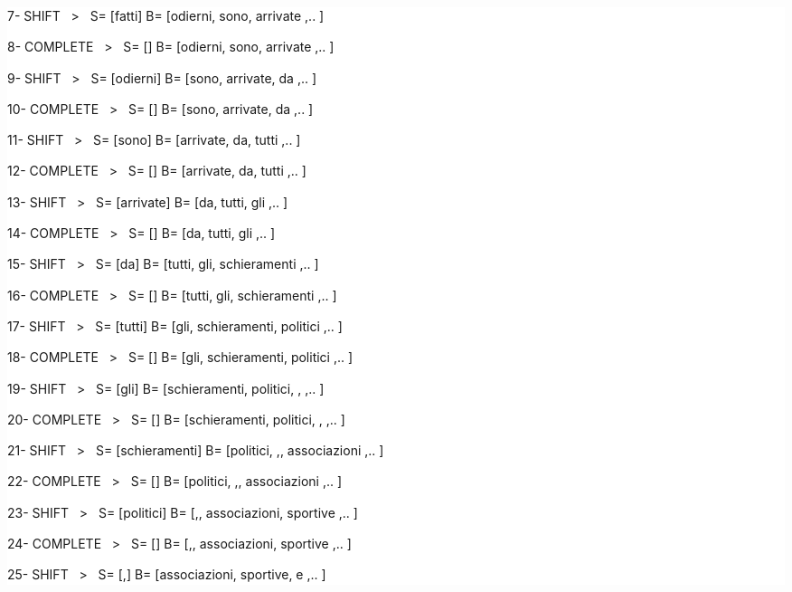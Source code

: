 7- SHIFT&nbsp;&nbsp;&nbsp;>&nbsp;&nbsp;&nbsp;S= [fatti]   B= [odierni, sono, arrivate ,.. ]



8- COMPLETE&nbsp;&nbsp;&nbsp;>&nbsp;&nbsp;&nbsp;S= []   B= [odierni, sono, arrivate ,.. ]



9- SHIFT&nbsp;&nbsp;&nbsp;>&nbsp;&nbsp;&nbsp;S= [odierni]   B= [sono, arrivate, da ,.. ]



10- COMPLETE&nbsp;&nbsp;&nbsp;>&nbsp;&nbsp;&nbsp;S= []   B= [sono, arrivate, da ,.. ]



11- SHIFT&nbsp;&nbsp;&nbsp;>&nbsp;&nbsp;&nbsp;S= [sono]   B= [arrivate, da, tutti ,.. ]



12- COMPLETE&nbsp;&nbsp;&nbsp;>&nbsp;&nbsp;&nbsp;S= []   B= [arrivate, da, tutti ,.. ]



13- SHIFT&nbsp;&nbsp;&nbsp;>&nbsp;&nbsp;&nbsp;S= [arrivate]   B= [da, tutti, gli ,.. ]



14- COMPLETE&nbsp;&nbsp;&nbsp;>&nbsp;&nbsp;&nbsp;S= []   B= [da, tutti, gli ,.. ]



15- SHIFT&nbsp;&nbsp;&nbsp;>&nbsp;&nbsp;&nbsp;S= [da]   B= [tutti, gli, schieramenti ,.. ]



16- COMPLETE&nbsp;&nbsp;&nbsp;>&nbsp;&nbsp;&nbsp;S= []   B= [tutti, gli, schieramenti ,.. ]



17- SHIFT&nbsp;&nbsp;&nbsp;>&nbsp;&nbsp;&nbsp;S= [tutti]   B= [gli, schieramenti, politici ,.. ]



18- COMPLETE&nbsp;&nbsp;&nbsp;>&nbsp;&nbsp;&nbsp;S= []   B= [gli, schieramenti, politici ,.. ]



19- SHIFT&nbsp;&nbsp;&nbsp;>&nbsp;&nbsp;&nbsp;S= [gli]   B= [schieramenti, politici, , ,.. ]



20- COMPLETE&nbsp;&nbsp;&nbsp;>&nbsp;&nbsp;&nbsp;S= []   B= [schieramenti, politici, , ,.. ]



21- SHIFT&nbsp;&nbsp;&nbsp;>&nbsp;&nbsp;&nbsp;S= [schieramenti]   B= [politici, ,, associazioni ,.. ]



22- COMPLETE&nbsp;&nbsp;&nbsp;>&nbsp;&nbsp;&nbsp;S= []   B= [politici, ,, associazioni ,.. ]



23- SHIFT&nbsp;&nbsp;&nbsp;>&nbsp;&nbsp;&nbsp;S= [politici]   B= [,, associazioni, sportive ,.. ]



24- COMPLETE&nbsp;&nbsp;&nbsp;>&nbsp;&nbsp;&nbsp;S= []   B= [,, associazioni, sportive ,.. ]



25- SHIFT&nbsp;&nbsp;&nbsp;>&nbsp;&nbsp;&nbsp;S= [,]   B= [associazioni, sportive, e ,.. ]

